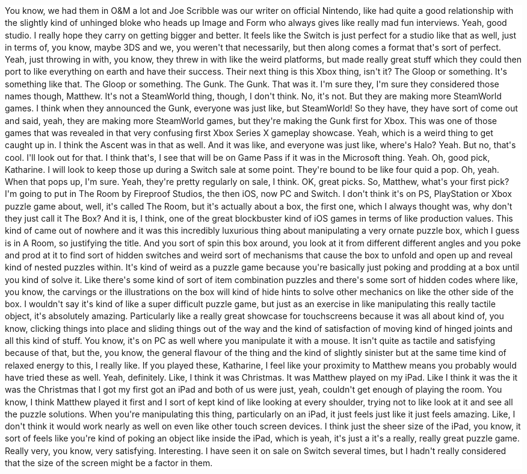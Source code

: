 You know, we had them in O&M a lot and Joe Scribble was our writer on official Nintendo, like had quite a good relationship with the slightly kind of unhinged bloke who heads up Image and Form who always gives like really mad fun interviews. Yeah, good studio. I really hope they carry on getting bigger and better.
It feels like the Switch is just perfect for a studio like that as well, just in terms of, you know, maybe 3DS and we, you weren't that necessarily, but then along comes a format that's sort of perfect.
Yeah, just throwing in with, you know, they threw in with like the weird platforms, but made really great stuff which they could then port to like everything on earth and have their success. Their next thing is this Xbox thing, isn't it? The Gloop or something.
It's something like that. The Gloop or something.
The Gunk.
The Gunk. That was it.
I'm sure they, I'm sure they considered those names though, Matthew.
It's not a SteamWorld thing, though, I don't think.
No, it's not. But they are making more SteamWorld games. I think when they announced the Gunk, everyone was just like, but SteamWorld!
So they have, they have sort of come out and said, yeah, they are making more SteamWorld games, but they're making the Gunk first for Xbox.
This was one of those games that was revealed in that very confusing first Xbox Series X gameplay showcase. Yeah, which is a weird thing to get caught up in. I think the Ascent was in that as well.
And it was like, and everyone was just like, where's Halo? Yeah. But no, that's cool.
I'll look out for that. I think that's, I see that will be on Game Pass if it was in the Microsoft thing. Yeah.
Oh, good pick, Katharine. I will look to keep those up during a Switch sale at some point. They're bound to be like four quid a pop.
Oh, yeah.
When that pops up, I'm sure.
Yeah, they're pretty regularly on sale, I think.
OK, great picks. So, Matthew, what's your first pick?
I'm going to put in The Room by Fireproof Studios, the then iOS, now PC and Switch. I don't think it's on PS, PlayStation or Xbox puzzle game about, well, it's called The Room, but it's actually about a box, the first one, which I always thought was, why don't they just call it The Box? And it is, I think, one of the great blockbuster kind of iOS games in terms of like production values.
This kind of came out of nowhere and it was this incredibly luxurious thing about manipulating a very ornate puzzle box, which I guess is in A Room, so justifying the title. And you sort of spin this box around, you look at it from different different angles and you poke and prod at it to find sort of hidden switches and weird sort of mechanisms that cause the box to unfold and open up and reveal kind of nested puzzles within. It's kind of weird as a puzzle game because you're basically just poking and prodding at a box until you kind of solve it.
Like there's some kind of sort of item combination puzzles and there's some sort of hidden codes where like, you know, the carvings or the illustrations on the box will kind of hide hints to solve other mechanics on like the other side of the box. I wouldn't say it's kind of like a super difficult puzzle game, but just as an exercise in like manipulating this really tactile object, it's absolutely amazing. Particularly like a really great showcase for touchscreens because it was all about kind of, you know, clicking things into place and sliding things out of the way and the kind of satisfaction of moving kind of hinged joints and all this kind of stuff.
You know, it's on PC as well where you manipulate it with a mouse. It isn't quite as tactile and satisfying because of that, but the, you know, the general flavour of the thing and the kind of slightly sinister but at the same time kind of relaxed energy to this, I really like.
If you played these, Katharine, I feel like your proximity to Matthew means you probably would have tried these as well.
Yeah, definitely. Like, I think it was Christmas. It was Matthew played on my iPad.
Like I think it was the it was the Christmas that I got my first got an iPad and both of us were just, yeah, couldn't get enough of playing the room. You know, I think Matthew played it first and I sort of kept kind of like looking at every shoulder, trying not to like look at it and see all the puzzle solutions. When you're manipulating this thing, particularly on an iPad, it just feels just like it just feels amazing.
Like, I don't think it would work nearly as well on even like other touch screen devices. I think just the sheer size of the iPad, you know, it sort of feels like you're kind of poking an object like inside the iPad, which is yeah, it's just a it's a really, really great puzzle game. Really very, you know, very satisfying.
Interesting. I have seen it on sale on Switch several times, but I hadn't really considered that the size of the screen might be a factor in them.